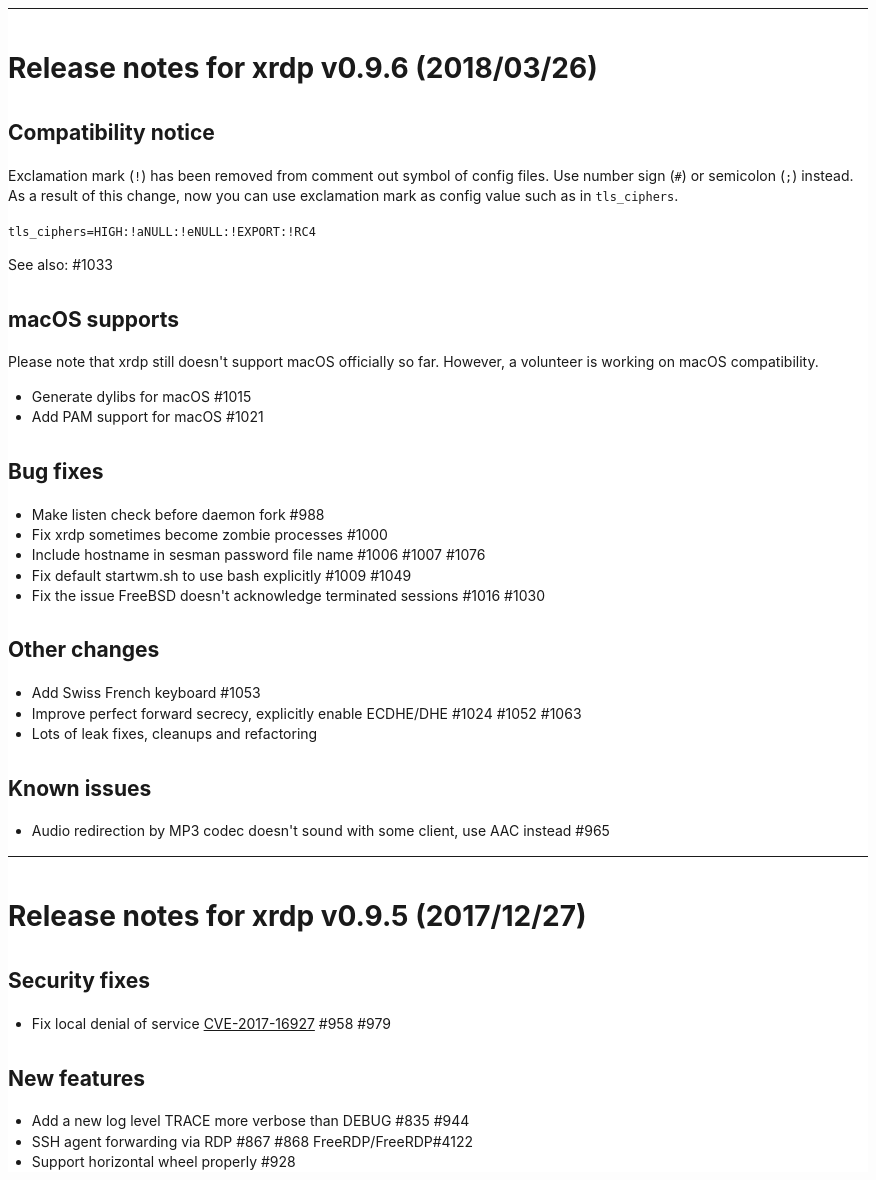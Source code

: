 -----------------------

# Release notes for xrdp v0.9.6 (2018/03/26)

## Compatibility notice
Exclamation mark (`!`) has been removed from comment out symbol of config files.
Use number sign (`#`) or semicolon (`;`) instead. As a result of this change, now
you can use exclamation mark as config value such as in `tls_ciphers`.

```
tls_ciphers=HIGH:!aNULL:!eNULL:!EXPORT:!RC4
```

See also: #1033

## macOS supports
Please note that xrdp still doesn't support macOS officially so far.
However, a volunteer is working on macOS compatibility.

* Generate dylibs for macOS #1015
* Add PAM support for macOS #1021

## Bug fixes
* Make listen check before daemon fork #988
* Fix xrdp sometimes become zombie processes #1000
* Include hostname in sesman password file name #1006 #1007 #1076
* Fix default startwm.sh to use bash explicitly #1009 #1049
* Fix the issue FreeBSD doesn't acknowledge terminated sessions #1016 #1030

## Other changes
* Add Swiss French keyboard #1053
* Improve perfect forward secrecy, explicitly enable ECDHE/DHE #1024 #1052 #1063
* Lots of leak fixes, cleanups and refactoring

## Known issues
* Audio redirection by MP3 codec doesn't sound with some client, use AAC instead #965

-----------------------

# Release notes for xrdp v0.9.5 (2017/12/27)

## Security fixes
* Fix local denial of service [CVE-2017-16927](http://cve.mitre.org/cgi-bin/cvename.cgi?name=CVE-2017-16927) #958 #979

## New features
* Add a new log level TRACE more verbose than DEBUG #835 #944
* SSH agent forwarding via RDP #867 #868 FreeRDP/FreeRDP#4122
* Support horizontal wheel properly #928
